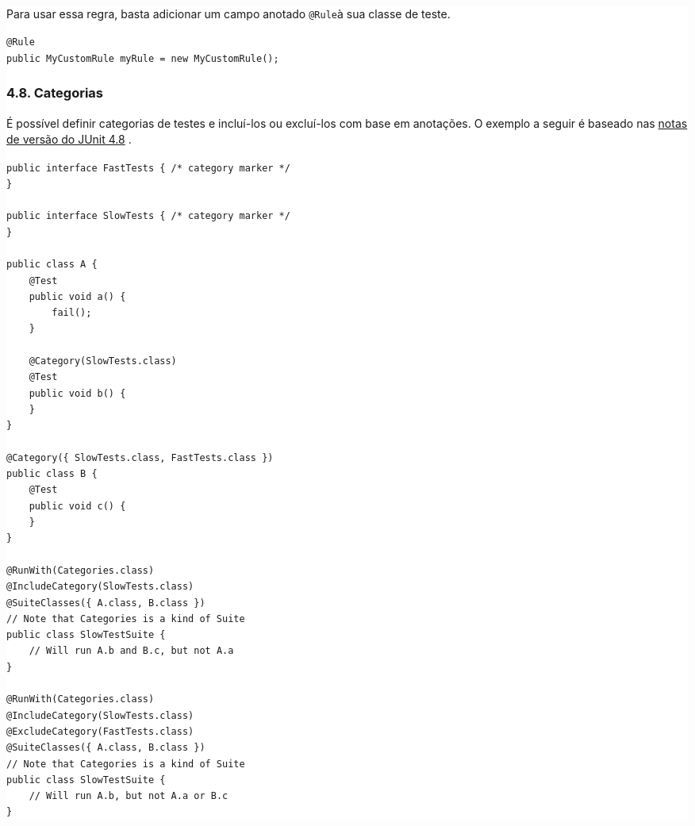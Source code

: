 Para usar essa regra, basta adicionar um campo anotado `@Rule`à sua classe de teste.

```
@Rule
public MyCustomRule myRule = new MyCustomRule();
```

### 4.8.  Categorias 

É possível definir categorias de testes e incluí-los ou excluí-los com base em anotações. O exemplo a seguir é baseado nas [notas de versão do JUnit 4.8](https://github.com/junit-team/junit/blob/master/doc/ReleaseNotes4.8.md) .

```
public interface FastTests { /* category marker */
}

public interface SlowTests { /* category marker */
}

public class A {
    @Test
    public void a() {
        fail();
    }

    @Category(SlowTests.class)
    @Test
    public void b() {
    }
}

@Category({ SlowTests.class, FastTests.class })
public class B {
    @Test
    public void c() {
    }
}

@RunWith(Categories.class)
@IncludeCategory(SlowTests.class)
@SuiteClasses({ A.class, B.class })
// Note that Categories is a kind of Suite
public class SlowTestSuite {
    // Will run A.b and B.c, but not A.a
}

@RunWith(Categories.class)
@IncludeCategory(SlowTests.class)
@ExcludeCategory(FastTests.class)
@SuiteClasses({ A.class, B.class })
// Note that Categories is a kind of Suite
public class SlowTestSuite {
    // Will run A.b, but not A.a or B.c
}
```
